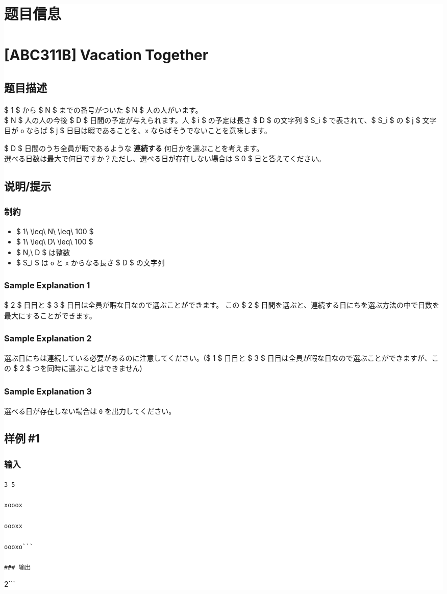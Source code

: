 # 题目信息

# [ABC311B] Vacation Together

## 题目描述

[problemUrl]: https://atcoder.jp/contests/abc311/tasks/abc311_b

$ 1 $ から $ N $ までの番号がついた $ N $ 人の人がいます。  
 $ N $ 人の人の今後 $ D $ 日間の予定が与えられます。人 $ i $ の予定は長さ $ D $ の文字列 $ S_i $ で表されて、$ S_i $ の $ j $ 文字目が `o` ならば $ j $ 日目は暇であることを、`x` ならばそうでないことを意味します。

$ D $ 日間のうち全員が暇であるような **連続する** 何日かを選ぶことを考えます。  
 選べる日数は最大で何日ですか？ただし、選べる日が存在しない場合は $ 0 $ 日と答えてください。

## 说明/提示

### 制約

- $ 1\ \leq\ N\ \leq\ 100 $
- $ 1\ \leq\ D\ \leq\ 100 $
- $ N,\ D $ は整数
- $ S_i $ は `o` と `x` からなる長さ $ D $ の文字列
 
### Sample Explanation 1

$ 2 $ 日目と $ 3 $ 日目は全員が暇な日なので選ぶことができます。 この $ 2 $ 日間を選ぶと、連続する日にちを選ぶ方法の中で日数を最大にすることができます。

### Sample Explanation 2

選ぶ日にちは連続している必要があるのに注意してください。($ 1 $ 日目と $ 3 $ 日目は全員が暇な日なので選ぶことができますが、この $ 2 $ つを同時に選ぶことはできません)

### Sample Explanation 3

選べる日が存在しない場合は `0` を出力してください。

## 样例 #1

### 输入

```
3 5

xooox

oooxx

oooxo```

### 输出

```
2```
